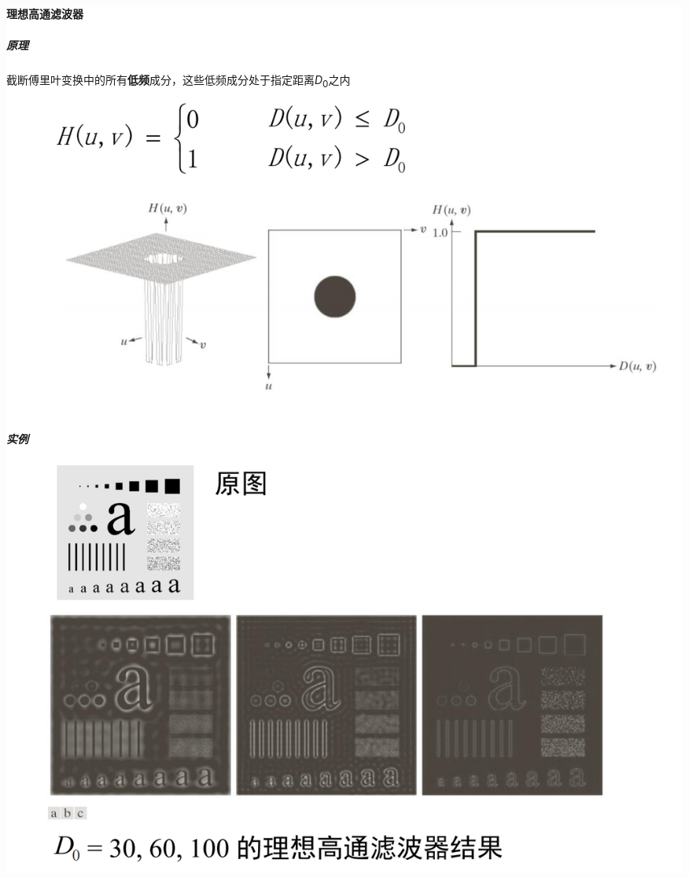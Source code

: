 #### 理想高通滤波器

##### 原理

截断傅里叶变换中的所有**低频**成分，这些低频成分处于指定距离$D_0$之内
![](./Digital-Image-Processing/32.png)

##### 实例

![](./Digital-Image-Processing/33.png)

